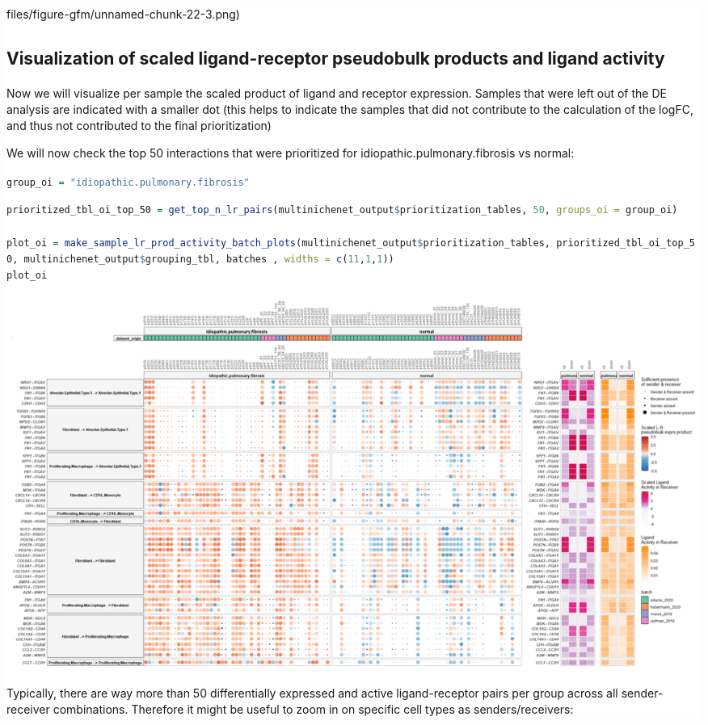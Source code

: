 files/figure-gfm/unnamed-chunk-22-3.png)

## Visualization of scaled ligand-receptor pseudobulk products and ligand activity

Now we will visualize per sample the scaled product of ligand and
receptor expression. Samples that were left out of the DE analysis are
indicated with a smaller dot (this helps to indicate the samples that
did not contribute to the calculation of the logFC, and thus not
contributed to the final prioritization)

We will now check the top 50 interactions that were prioritized for
idiopathic.pulmonary.fibrosis vs normal:

``` r
group_oi = "idiopathic.pulmonary.fibrosis"
```

``` r
prioritized_tbl_oi_top_50 = get_top_n_lr_pairs(multinichenet_output$prioritization_tables, 50, groups_oi = group_oi)

plot_oi = make_sample_lr_prod_activity_batch_plots(multinichenet_output$prioritization_tables, prioritized_tbl_oi_top_50, multinichenet_output$grouping_tbl, batches , widths = c(11,1,1))
plot_oi
```

![](batch_correction_analysis_LungAtlas_files/figure-gfm/unnamed-chunk-24-1.png)

Typically, there are way more than 50 differentially expressed and
active ligand-receptor pairs per group across all sender-receiver
combinations. Therefore it might be useful to zoom in on specific cell
types as senders/receivers:
